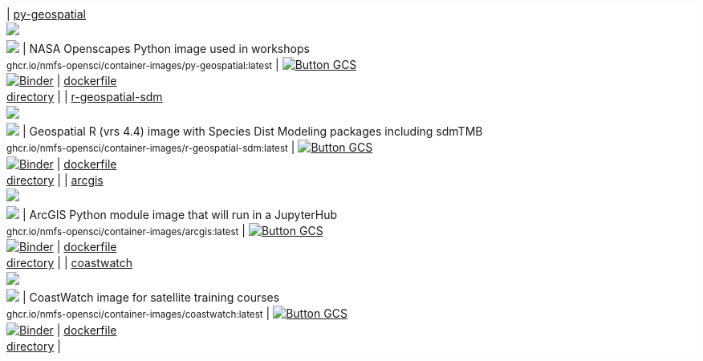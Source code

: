 | [py-geospatial](https://github.com/nmfs-opensci/container-images/pkgs/container/container-images%2Fpy-geospatial) <br/> ![](https://ghcr-badge.egpl.dev/nmfs-opensci/container-images%2Fpy-geospatial/size?color=%2344cc11&tag=latest&label=image+size&trim=) <br/> ![](https://ghcr-badge.egpl.dev/nmfs-opensci%2Fcontainer-images/py-geospatial/latest_tag?color=%2344cc11&ignore=latest&label=version&trim=)                                     | NASA Openscapes Python image used in workshops<br/> <small>ghcr.io/nmfs-opensci/container-images/py-geospatial:latest</small>                                                                                         | [![Button GCS](https://img.shields.io/badge/launch-codespace-brightgreen?logo=github)](https://codespaces.new/nmfs-opensci/container-images?devcontainer_path=.devcontainer/py-geospatial/devcontainer.json) <br/> [![Binder](https://mybinder.org/badge_logo.svg)](https://mybinder.org/v2/gh/nmfs-opensci/container-images/py-geospatial)               | [dockerfile](https://github.com/nmfs-opensci/container-images/tree/main/images/py-geospatial/Dockerfile) <br/> [directory](https://github.com/nmfs-opensci/container-images/tree/main/images/py-geospatial)                   |
| [r-geospatial-sdm](https://github.com/nmfs-opensci/container-images/pkgs/container/container-images%2Fr-geospatial-sdm) <br/> ![](https://ghcr-badge.egpl.dev/nmfs-opensci/container-images%2Fr-geospatial-sdm/size?color=%2344cc11&tag=latest&label=image+size&trim=) <br/> ![](https://ghcr-badge.egpl.dev/nmfs-opensci%2Fcontainer-images/r-geospatial-sdm/latest_tag?color=%2344cc11&ignore=latest&label=version&trim=)                         | Geospatial R (vrs 4.4) image with Species Dist Modeling packages including sdmTMB<br/> <small>ghcr.io/nmfs-opensci/container-images/r-geospatial-sdm:latest</small>                                                   | [![Button GCS](https://img.shields.io/badge/launch-codespace-brightgreen?logo=github)](https://codespaces.new/nmfs-opensci/container-images?devcontainer_path=.devcontainer/r-geospatial-sdm/devcontainer.json) <br/> [![Binder](https://mybinder.org/badge_logo.svg)](https://mybinder.org/v2/gh/nmfs-opensci/container-images/r-geospatial-sdm)         | [dockerfile](https://github.com/nmfs-opensci/container-images/tree/main/images/r-geospatial-sdm/Dockerfile) <br/> [directory](https://github.com/nmfs-opensci/container-images/tree/main/images/r-geospatial-sdm)             |
| [arcgis](https://github.com/nmfs-opensci/container-images/pkgs/container/container-images%2Farcgis) <br/> ![](https://ghcr-badge.egpl.dev/nmfs-opensci/container-images%2Farcgis/size?color=%2344cc11&tag=latest&label=image+size&trim=) <br/> ![](https://ghcr-badge.egpl.dev/nmfs-opensci%2Fcontainer-images/arcgis/latest_tag?color=%2344cc11&ignore=latest&label=version&trim=)                                                                 | ArcGIS Python module image that will run in a JupyterHub<br/> <small>ghcr.io/nmfs-opensci/container-images/arcgis:latest</small>                                                                                      | [![Button GCS](https://img.shields.io/badge/launch-codespace-brightgreen?logo=github)](https://codespaces.new/nmfs-opensci/container-images?devcontainer_path=.devcontainer/arcgis/devcontainer.json) <br/> [![Binder](https://mybinder.org/badge_logo.svg)](https://mybinder.org/v2/gh/nmfs-opensci/container-images/arcgis)                             | [dockerfile](https://github.com/nmfs-opensci/container-images/tree/main/images/arcgis/Dockerfile) <br/> [directory](https://github.com/nmfs-opensci/container-images/tree/main/images/arcgis)                                 |
| [coastwatch](https://github.com/nmfs-opensci/container-images/pkgs/container/container-images%2Fcoastwatch) <br/> ![](https://ghcr-badge.egpl.dev/nmfs-opensci/container-images%2Fcoastwatch/size?color=%2344cc11&tag=latest&label=image+size&trim=) <br/> ![](https://ghcr-badge.egpl.dev/nmfs-opensci%2Fcontainer-images/coastwatch/latest_tag?color=%2344cc11&ignore=latest&label=version&trim=)                                                 | CoastWatch image for satellite training courses<br/> <small>ghcr.io/nmfs-opensci/container-images/coastwatch:latest</small>                                                                                           | [![Button GCS](https://img.shields.io/badge/launch-codespace-brightgreen?logo=github)](https://codespaces.new/nmfs-opensci/container-images?devcontainer_path=.devcontainer/coastwatch/devcontainer.json) <br/> [![Binder](https://mybinder.org/badge_logo.svg)](https://mybinder.org/v2/gh/nmfs-opensci/container-images/coastwatch)                     | [dockerfile](https://github.com/nmfs-opensci/container-images/tree/main/images/coastwatch/Dockerfile) <br/> [directory](https://github.com/nmfs-opensci/container-images/tree/main/images/coastwatch)                         |